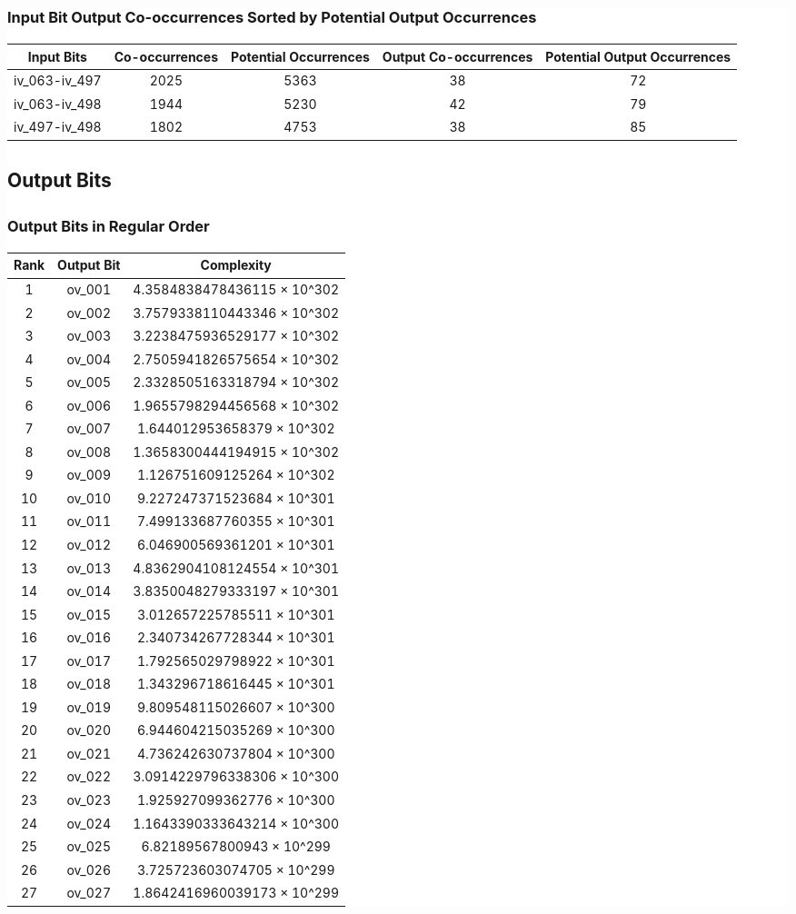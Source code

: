 ### Input Bit Output Co-occurrences Sorted by Potential Output Occurrences

| Input Bits | Co-occurrences | Potential Occurrences | Output Co-occurrences | Potential Output Occurrences |
|:----------:|:--------------:|:---------------------:|:---------------------:|:----------------------------:|
| iv_063-iv_497 | 2025 | 5363 | 38 | 72 |
| iv_063-iv_498 | 1944 | 5230 | 42 | 79 |
| iv_497-iv_498 | 1802 | 4753 | 38 | 85 |

## Output Bits

### Output Bits in Regular Order

| Rank | Output Bit | Complexity |
|:----:|:----------:|:----------:|
| 1 | ov_001 | 4.3584838478436115 × 10^302 |
| 2 | ov_002 | 3.7579338110443346 × 10^302 |
| 3 | ov_003 | 3.2238475936529177 × 10^302 |
| 4 | ov_004 | 2.7505941826575654 × 10^302 |
| 5 | ov_005 | 2.3328505163318794 × 10^302 |
| 6 | ov_006 | 1.9655798294456568 × 10^302 |
| 7 | ov_007 | 1.644012953658379 × 10^302 |
| 8 | ov_008 | 1.3658300444194915 × 10^302 |
| 9 | ov_009 | 1.126751609125264 × 10^302 |
| 10 | ov_010 | 9.227247371523684 × 10^301 |
| 11 | ov_011 | 7.499133687760355 × 10^301 |
| 12 | ov_012 | 6.046900569361201 × 10^301 |
| 13 | ov_013 | 4.8362904108124554 × 10^301 |
| 14 | ov_014 | 3.8350048279333197 × 10^301 |
| 15 | ov_015 | 3.012657225785511 × 10^301 |
| 16 | ov_016 | 2.340734267728344 × 10^301 |
| 17 | ov_017 | 1.792565029798922 × 10^301 |
| 18 | ov_018 | 1.343296718616445 × 10^301 |
| 19 | ov_019 | 9.809548115026607 × 10^300 |
| 20 | ov_020 | 6.944604215035269 × 10^300 |
| 21 | ov_021 | 4.736242630737804 × 10^300 |
| 22 | ov_022 | 3.0914229796338306 × 10^300 |
| 23 | ov_023 | 1.925927099362776 × 10^300 |
| 24 | ov_024 | 1.1643390333643214 × 10^300 |
| 25 | ov_025 | 6.82189567800943 × 10^299 |
| 26 | ov_026 | 3.725723603074705 × 10^299 |
| 27 | ov_027 | 1.8642416960039173 × 10^299 |